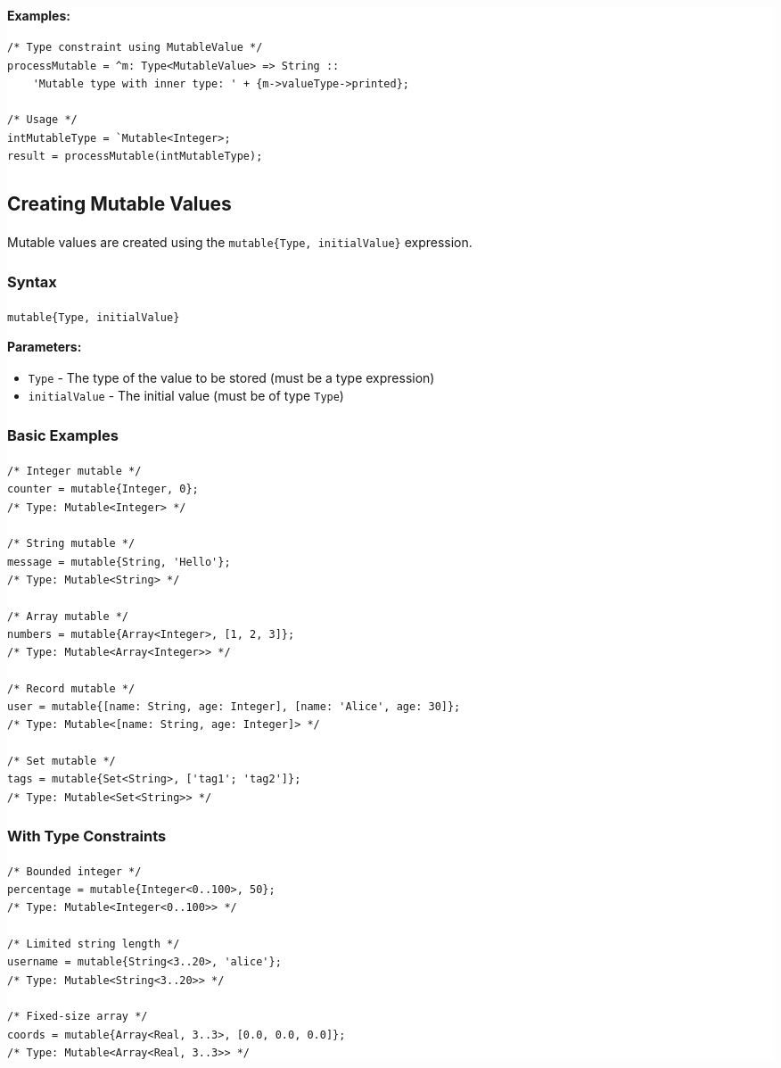 **Examples:**
```walnut
/* Type constraint using MutableValue */
processMutable = ^m: Type<MutableValue> => String ::
    'Mutable type with inner type: ' + {m->valueType->printed};

/* Usage */
intMutableType = `Mutable<Integer>;
result = processMutable(intMutableType);
```

## Creating Mutable Values

Mutable values are created using the `mutable{Type, initialValue}` expression.

### Syntax

```walnut
mutable{Type, initialValue}
```

**Parameters:**
- `Type` - The type of the value to be stored (must be a type expression)
- `initialValue` - The initial value (must be of type `Type`)

### Basic Examples

```walnut
/* Integer mutable */
counter = mutable{Integer, 0};
/* Type: Mutable<Integer> */

/* String mutable */
message = mutable{String, 'Hello'};
/* Type: Mutable<String> */

/* Array mutable */
numbers = mutable{Array<Integer>, [1, 2, 3]};
/* Type: Mutable<Array<Integer>> */

/* Record mutable */
user = mutable{[name: String, age: Integer], [name: 'Alice', age: 30]};
/* Type: Mutable<[name: String, age: Integer]> */

/* Set mutable */
tags = mutable{Set<String>, ['tag1'; 'tag2']};
/* Type: Mutable<Set<String>> */
```

### With Type Constraints

```walnut
/* Bounded integer */
percentage = mutable{Integer<0..100>, 50};
/* Type: Mutable<Integer<0..100>> */

/* Limited string length */
username = mutable{String<3..20>, 'alice'};
/* Type: Mutable<String<3..20>> */

/* Fixed-size array */
coords = mutable{Array<Real, 3..3>, [0.0, 0.0, 0.0]};
/* Type: Mutable<Array<Real, 3..3>> */
```
